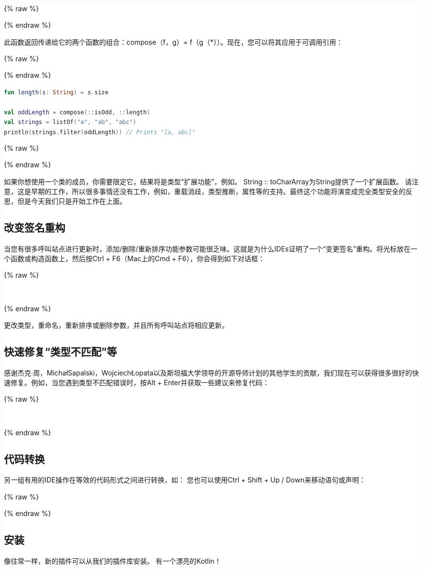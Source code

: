 {% raw %}
<p></p>
{% endraw %}

此函数返回传递给它的两个函数的组合：compose（f，g）= f（g（*））。现在，您可以将其应用于可调用引用：

{% raw %}
<p></p>
{% endraw %}

```kotlin
fun length(s: String) = s.size
 
val oddLength = compose(::isOdd, ::length)
val strings = listOf("a", "ab", "abc")
println(strings.filter(oddLength)) // Prints "[a, abc]"
```

{% raw %}
<p></p>
{% endraw %}

如果你想使用一个类的成员，你需要限定它，结果将是类型“扩展功能”，例如。 String :: toCharArray为String提供了一个扩展函数。
请注意，这是早期的工作，所以很多事情还没有工作，例如，重载消歧，类型推断，属性等的支持。最终这个功能将演变成完全类型安全的反思，但是今天我们只是开始工作在上面。
## 改变签名重构

当您有很多呼叫站点进行更新时，添加/删除/重新排序功能参数可能很乏味。这就是为什么IDEs证明了一个“变更签名”重构。将光标放在一个函数或构造函数上，然后按Ctrl + F6（Mac上的Cmd + F6），你会得到如下对话框：

{% raw %}
<p><img alt="" class="aligncenter" data-recalc-dims="1" src="https://i0.wp.com/www.evernote.com/shard/s171/sh/b4eb0e6e-b866-4a12-83f9-b94ed3daf8d9/1ec5d8ee74c94a7c6433813dd3c488e9/deep/0/Screenshot%206/5/13%206:42%20PM.jpg?w=640&amp;ssl=1"/></p>
{% endraw %}

更改类型，重命名，重新排序或删除参数，并且所有呼叫站点将相应更新。
## 快速修复“类型不匹配”等

感谢杰克·周，MichałSapalski，WojciechŁopata以及斯坦福大学领导的开源导师计划的其他学生的贡献，我们现在可以获得很多很好的快速修复。例如，当您遇到类型不匹配错误时，按Alt + Enter并获取一些建议来修复代码：

{% raw %}
<p><img alt="" class="aligncenter" data-recalc-dims="1" src="https://i1.wp.com/www.evernote.com/shard/s171/sh/ff9bd33c-ecd1-4800-91f2-4a69db761a37/f829b15d7de80df501e39b64f6973754/deep/0/Screenshot%206/5/13%206:51%20PM.jpg?w=640&amp;ssl=1"/></p>
{% endraw %}

## 代码转换

另一组有用的IDE操作在等效的代码形式之间进行转换，如：
您也可以使用Ctrl + Shift + Up / Down来移动语句或声明：

{% raw %}
<p><span class="embed-youtube" style="text-align:center; display: block;"><iframe allowfullscreen="true" class="youtube-player" height="390" src="https://www.youtube.com/embed/RRRROZc3-2g?version=3&amp;rel=1&amp;fs=1&amp;autohide=2&amp;showsearch=0&amp;showinfo=1&amp;iv_load_policy=1&amp;wmode=transparent" style="border:0;" type="text/html" width="640"></iframe></span></p>
{% endraw %}

## 安装

像往常一样，新的插件可以从我们的插件库安装。
有一个漂亮的Kotlin！
